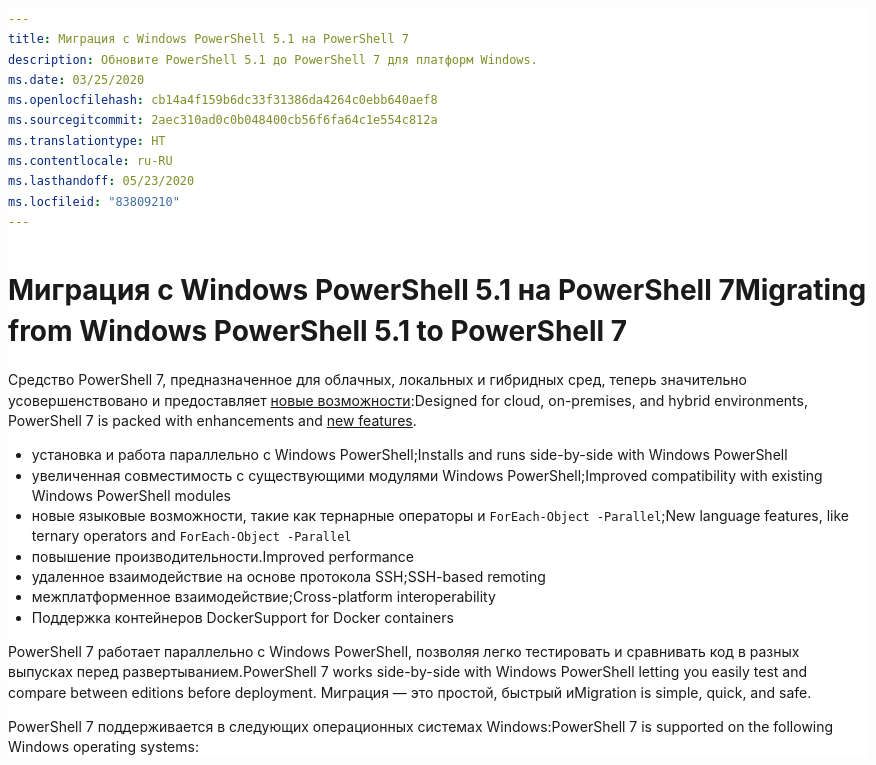 ```yaml
---
title: Миграция с Windows PowerShell 5.1 на PowerShell 7
description: Обновите PowerShell 5.1 до PowerShell 7 для платформ Windows.
ms.date: 03/25/2020
ms.openlocfilehash: cb14a4f159b6dc33f31386da4264c0ebb640aef8
ms.sourcegitcommit: 2aec310ad0c0b048400cb56f6fa64c1e554c812a
ms.translationtype: HT
ms.contentlocale: ru-RU
ms.lasthandoff: 05/23/2020
ms.locfileid: "83809210"
---
```

# <a name="migrating-from-windows-powershell-51-to-powershell-7"></a><span data-ttu-id="91c65-103">Миграция с Windows PowerShell 5.1 на PowerShell 7</span><span class="sxs-lookup"><span data-stu-id="91c65-103">Migrating from Windows PowerShell 5.1 to PowerShell 7</span></span>

<span data-ttu-id="91c65-104">Средство PowerShell 7, предназначенное для облачных, локальных и гибридных сред, теперь значительно усовершенствовано и предоставляет [новые возможности](../whats-new/What-s-New-in-PowerShell-70.md):</span><span class="sxs-lookup"><span data-stu-id="91c65-104">Designed for cloud, on-premises, and hybrid environments, PowerShell 7 is packed with enhancements and [new features](../whats-new/What-s-New-in-PowerShell-70.md).</span></span>

- <span data-ttu-id="91c65-105">установка и работа параллельно с Windows PowerShell;</span><span class="sxs-lookup"><span data-stu-id="91c65-105">Installs and runs side-by-side with Windows PowerShell</span></span>
- <span data-ttu-id="91c65-106">увеличенная совместимость с существующими модулями Windows PowerShell;</span><span class="sxs-lookup"><span data-stu-id="91c65-106">Improved compatibility with existing Windows PowerShell modules</span></span>
- <span data-ttu-id="91c65-107">новые языковые возможности, такие как тернарные операторы и `ForEach-Object -Parallel`;</span><span class="sxs-lookup"><span data-stu-id="91c65-107">New language features, like ternary operators and `ForEach-Object -Parallel`</span></span>
- <span data-ttu-id="91c65-108">повышение производительности.</span><span class="sxs-lookup"><span data-stu-id="91c65-108">Improved performance</span></span>
- <span data-ttu-id="91c65-109">удаленное взаимодействие на основе протокола SSH;</span><span class="sxs-lookup"><span data-stu-id="91c65-109">SSH-based remoting</span></span>
- <span data-ttu-id="91c65-110">межплатформенное взаимодействие;</span><span class="sxs-lookup"><span data-stu-id="91c65-110">Cross-platform interoperability</span></span>
- <span data-ttu-id="91c65-111">Поддержка контейнеров Docker</span><span class="sxs-lookup"><span data-stu-id="91c65-111">Support for Docker containers</span></span>

<span data-ttu-id="91c65-112">PowerShell 7 работает параллельно с Windows PowerShell, позволяя легко тестировать и сравнивать код в разных выпусках перед развертыванием.</span><span class="sxs-lookup"><span data-stu-id="91c65-112">PowerShell 7 works side-by-side with Windows PowerShell letting you easily test and compare between editions before deployment.</span></span> <span data-ttu-id="91c65-113">Миграция — это простой, быстрый и</span><span class="sxs-lookup"><span data-stu-id="91c65-113">Migration is simple, quick, and safe.</span></span>

<span data-ttu-id="91c65-114">PowerShell 7 поддерживается в следующих операционных системах Windows:</span><span class="sxs-lookup"><span data-stu-id="91c65-114">PowerShell 7 is supported on the following Windows operating systems:</span></span>
